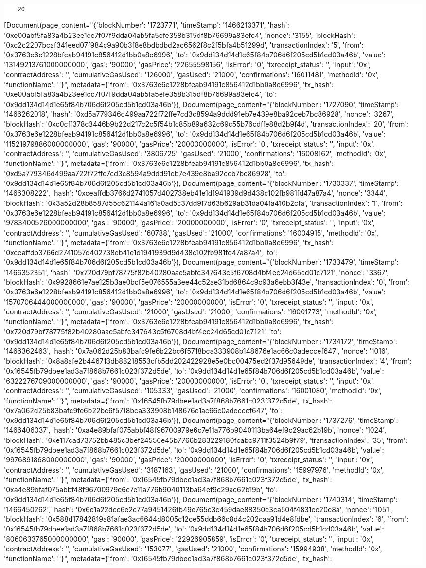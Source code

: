         20
[Document(page_content="{'blockNumber': '1723771', 'timeStamp': '1466213371', 'hash': '0xe00abf5fa83a4b23ee1cc7f07f9dda04ab5fa5efe358b315df8b76699a83efc4', 'nonce': '3155', 'blockHash': '0xc2c2207bcaf341eed07f984c9a90b3f8e8bdbdbd2ac6562f8c2f5bfa4b51299d', 'transactionIndex': '5', 'from': '0x3763e6e1228bfeab94191c856412d1bb0a8e6996', 'to': '0x9dd134d14d1e65f84b706d6f205cd5b1cd03a46b', 'value': '13149213761000000000', 'gas': '90000', 'gasPrice': '22655598156', 'isError': '0', 'txreceipt_status': '', 'input': '0x', 'contractAddress': '', 'cumulativeGasUsed': '126000', 'gasUsed': '21000', 'confirmations': '16011481', 'methodId': '0x', 'functionName': ''}", metadata={'from': '0x3763e6e1228bfeab94191c856412d1bb0a8e6996', 'tx_hash': '0xe00abf5fa83a4b23ee1cc7f07f9dda04ab5fa5efe358b315df8b76699a83efc4', 'to': '0x9dd134d14d1e65f84b706d6f205cd5b1cd03a46b'}),     Document(page_content="{'blockNumber': '1727090', 'timeStamp': '1466262018', 'hash': '0xd5a779346d499aa722f72ffe7cd3c8594a9ddd91eb7e439e8ba92ceb7bc86928', 'nonce': '3267', 'blockHash': '0xc0cff378c3446b9b22d217c2c5f54b1c85b89a632c69c55b76cdffe88d2b9f4d', 'transactionIndex': '20', 'from': '0x3763e6e1228bfeab94191c856412d1bb0a8e6996', 'to': '0x9dd134d14d1e65f84b706d6f205cd5b1cd03a46b', 'value': '11521979886000000000', 'gas': '90000', 'gasPrice': '20000000000', 'isError': '0', 'txreceipt_status': '', 'input': '0x', 'contractAddress': '', 'cumulativeGasUsed': '3806725', 'gasUsed': '21000', 'confirmations': '16008162', 'methodId': '0x', 'functionName': ''}", metadata={'from': '0x3763e6e1228bfeab94191c856412d1bb0a8e6996', 'tx_hash': '0xd5a779346d499aa722f72ffe7cd3c8594a9ddd91eb7e439e8ba92ceb7bc86928', 'to': '0x9dd134d14d1e65f84b706d6f205cd5b1cd03a46b'}),     Document(page_content="{'blockNumber': '1730337', 'timeStamp': '1466308222', 'hash': '0xceaffdb3766d2741057d402738eb41e1d1941939d9d438c102fb981fd47a87a4', 'nonce': '3344', 'blockHash': '0x3a52d28b8587d55c621144a161a0ad5c37dd9f7d63b629ab31da04fa410b2cfa', 'transactionIndex': '1', 'from': '0x3763e6e1228bfeab94191c856412d1bb0a8e6996', 'to': '0x9dd134d14d1e65f84b706d6f205cd5b1cd03a46b', 'value': '9783400526000000000', 'gas': '90000', 'gasPrice': '20000000000', 'isError': '0', 'txreceipt_status': '', 'input': '0x', 'contractAddress': '', 'cumulativeGasUsed': '60788', 'gasUsed': '21000', 'confirmations': '16004915', 'methodId': '0x', 'functionName': ''}", metadata={'from': '0x3763e6e1228bfeab94191c856412d1bb0a8e6996', 'tx_hash': '0xceaffdb3766d2741057d402738eb41e1d1941939d9d438c102fb981fd47a87a4', 'to': '0x9dd134d14d1e65f84b706d6f205cd5b1cd03a46b'}),     Document(page_content="{'blockNumber': '1733479', 'timeStamp': '1466352351', 'hash': '0x720d79bf78775f82b40280aae5abfc347643c5f6708d4bf4ec24d65cd01c7121', 'nonce': '3367', 'blockHash': '0x9928661e7ae125b3ae0bcf5e076555a3ee44c52ae31bd6864c9c93a6ebb3f43e', 'transactionIndex': '0', 'from': '0x3763e6e1228bfeab94191c856412d1bb0a8e6996', 'to': '0x9dd134d14d1e65f84b706d6f205cd5b1cd03a46b', 'value': '1570706444000000000', 'gas': '90000', 'gasPrice': '20000000000', 'isError': '0', 'txreceipt_status': '', 'input': '0x', 'contractAddress': '', 'cumulativeGasUsed': '21000', 'gasUsed': '21000', 'confirmations': '16001773', 'methodId': '0x', 'functionName': ''}", metadata={'from': '0x3763e6e1228bfeab94191c856412d1bb0a8e6996', 'tx_hash': '0x720d79bf78775f82b40280aae5abfc347643c5f6708d4bf4ec24d65cd01c7121', 'to': '0x9dd134d14d1e65f84b706d6f205cd5b1cd03a46b'}),     Document(page_content="{'blockNumber': '1734172', 'timeStamp': '1466362463', 'hash': '0x7a062d25b83bafc9fe6b22bc6f5718bca333908b148676e1ac66c0adeccef647', 'nonce': '1016', 'blockHash': '0x8a8afe2b446713db88218553cfb5dd202422928e5e0bc00475ed2f37d95649de', 'transactionIndex': '4', 'from': '0x16545fb79dbee1ad3a7f868b7661c023f372d5de', 'to': '0x9dd134d14d1e65f84b706d6f205cd5b1cd03a46b', 'value': '6322276709000000000', 'gas': '90000', 'gasPrice': '20000000000', 'isError': '0', 'txreceipt_status': '', 'input': '0x', 'contractAddress': '', 'cumulativeGasUsed': '105333', 'gasUsed': '21000', 'confirmations': '16001080', 'methodId': '0x', 'functionName': ''}", metadata={'from': '0x16545fb79dbee1ad3a7f868b7661c023f372d5de', 'tx_hash': '0x7a062d25b83bafc9fe6b22bc6f5718bca333908b148676e1ac66c0adeccef647', 'to': '0x9dd134d14d1e65f84b706d6f205cd5b1cd03a46b'}),     Document(page_content="{'blockNumber': '1737276', 'timeStamp': '1466406037', 'hash': '0xa4e89bfaf075abbf48f96700979e6c7e11a776b9040113ba64ef9c29ac62b19b', 'nonce': '1024', 'blockHash': '0xe117cad73752bb485c3bef24556e45b7766b283229180fcabc9711f3524b9f79', 'transactionIndex': '35', 'from': '0x16545fb79dbee1ad3a7f868b7661c023f372d5de', 'to': '0x9dd134d14d1e65f84b706d6f205cd5b1cd03a46b', 'value': '9976891868000000000', 'gas': '90000', 'gasPrice': '20000000000', 'isError': '0', 'txreceipt_status': '', 'input': '0x', 'contractAddress': '', 'cumulativeGasUsed': '3187163', 'gasUsed': '21000', 'confirmations': '15997976', 'methodId': '0x', 'functionName': ''}", metadata={'from': '0x16545fb79dbee1ad3a7f868b7661c023f372d5de', 'tx_hash': '0xa4e89bfaf075abbf48f96700979e6c7e11a776b9040113ba64ef9c29ac62b19b', 'to': '0x9dd134d14d1e65f84b706d6f205cd5b1cd03a46b'}),     Document(page_content="{'blockNumber': '1740314', 'timeStamp': '1466450262', 'hash': '0x6e1a22dcc6e2c77a9451426fb49e765c3c459dae88350e3ca504f4831ec20e8a', 'nonce': '1051', 'blockHash': '0x588d17842819a81afae3ac6644d8005c12ce55ddb66c8d4c202caa91d4e8fdbe', 'transactionIndex': '6', 'from': '0x16545fb79dbee1ad3a7f868b7661c023f372d5de', 'to': '0x9dd134d14d1e65f84b706d6f205cd5b1cd03a46b', 'value': '8060633765000000000', 'gas': '90000', 'gasPrice': '22926905859', 'isError': '0', 'txreceipt_status': '', 'input': '0x', 'contractAddress': '', 'cumulativeGasUsed': '153077', 'gasUsed': '21000', 'confirmations': '15994938', 'methodId': '0x', 'functionName': ''}", metadata={'from': '0x16545fb79dbee1ad3a7f868b7661c023f372d5de', 'tx_hash':